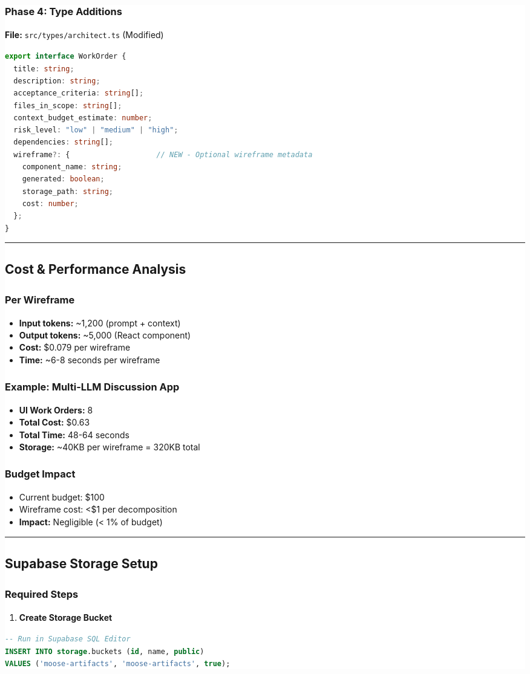 
### Phase 4: Type Additions

**File:** `src/types/architect.ts` (Modified)

```typescript
export interface WorkOrder {
  title: string;
  description: string;
  acceptance_criteria: string[];
  files_in_scope: string[];
  context_budget_estimate: number;
  risk_level: "low" | "medium" | "high";
  dependencies: string[];
  wireframe?: {                    // NEW - Optional wireframe metadata
    component_name: string;
    generated: boolean;
    storage_path: string;
    cost: number;
  };
}
```

---

## Cost & Performance Analysis

### Per Wireframe
- **Input tokens:** ~1,200 (prompt + context)
- **Output tokens:** ~5,000 (React component)
- **Cost:** $0.079 per wireframe
- **Time:** ~6-8 seconds per wireframe

### Example: Multi-LLM Discussion App
- **UI Work Orders:** 8
- **Total Cost:** $0.63
- **Total Time:** 48-64 seconds
- **Storage:** ~40KB per wireframe = 320KB total

### Budget Impact
- Current budget: $100
- Wireframe cost: <$1 per decomposition
- **Impact:** Negligible (< 1% of budget)

---

## Supabase Storage Setup

### Required Steps

1. **Create Storage Bucket**
```sql
-- Run in Supabase SQL Editor
INSERT INTO storage.buckets (id, name, public)
VALUES ('moose-artifacts', 'moose-artifacts', true);
```
